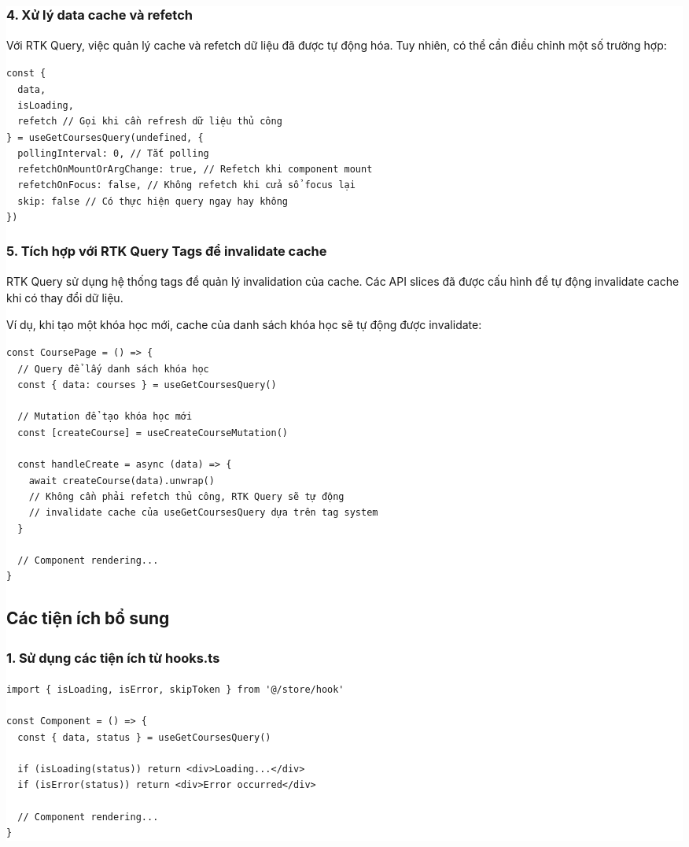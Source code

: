 ### 4. Xử lý data cache và refetch

Với RTK Query, việc quản lý cache và refetch dữ liệu đã được tự động hóa. Tuy nhiên, có thể cần điều chỉnh một số trường hợp:

```tsx
const {
  data,
  isLoading,
  refetch // Gọi khi cần refresh dữ liệu thủ công
} = useGetCoursesQuery(undefined, {
  pollingInterval: 0, // Tắt polling
  refetchOnMountOrArgChange: true, // Refetch khi component mount
  refetchOnFocus: false, // Không refetch khi cửa sổ focus lại
  skip: false // Có thực hiện query ngay hay không
})
```

### 5. Tích hợp với RTK Query Tags để invalidate cache

RTK Query sử dụng hệ thống tags để quản lý invalidation của cache. Các API slices đã được cấu hình để tự động invalidate cache khi có thay đổi dữ liệu.

Ví dụ, khi tạo một khóa học mới, cache của danh sách khóa học sẽ tự động được invalidate:

```tsx
const CoursePage = () => {
  // Query để lấy danh sách khóa học
  const { data: courses } = useGetCoursesQuery()

  // Mutation để tạo khóa học mới
  const [createCourse] = useCreateCourseMutation()

  const handleCreate = async (data) => {
    await createCourse(data).unwrap()
    // Không cần phải refetch thủ công, RTK Query sẽ tự động
    // invalidate cache của useGetCoursesQuery dựa trên tag system
  }

  // Component rendering...
}
```

## Các tiện ích bổ sung

### 1. Sử dụng các tiện ích từ hooks.ts

```tsx
import { isLoading, isError, skipToken } from '@/store/hook'

const Component = () => {
  const { data, status } = useGetCoursesQuery()

  if (isLoading(status)) return <div>Loading...</div>
  if (isError(status)) return <div>Error occurred</div>

  // Component rendering...
}
```
